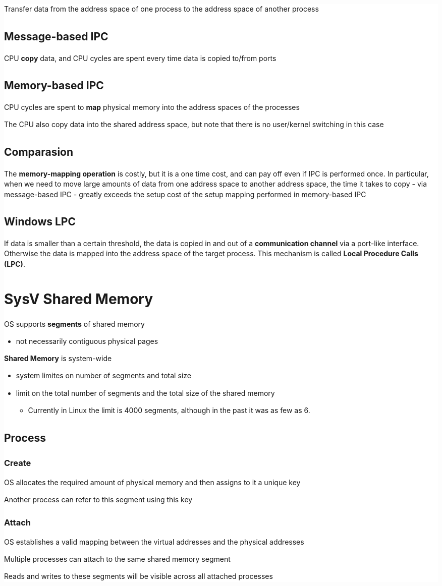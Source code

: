 Transfer data from the address space of one process to the address space of another process

## Message-based IPC

CPU **copy** data, and CPU cycles are spent every time data is copied to/from ports

## Memory-based IPC

CPU cycles are spent to **map** physical memory into the address spaces of the processes

The CPU also copy data into the shared address space, but note that there is no user/kernel switching in this case

## Comparasion

The **memory-mapping operation** is costly, but it is a one time cost, and can pay off even if IPC is performed once. In particular, when we need to move large amounts of data from one address space to another address space, the time it takes to copy - via message-based IPC - greatly exceeds the setup cost of the setup mapping performed in memory-based IPC

## Windows LPC

If data is smaller than a certain threshold, the data is copied in and out of a **communication channel** via a port-like interface. Otherwise the data is mapped into the address space of the target process. This mechanism is called **Local Procedure Calls (LPC)**.

# SysV Shared Memory

OS supports **segments** of shared memory
- not necessarily contiguous physical pages

**Shared Memory** is system-wide
- system limites on number of segments and total size

- limit on the total number of segments and the total size of the shared memory
    - Currently in Linux the limit is 4000 segments, although in the past it was as few as 6.

## Process

### Create

OS allocates the required amount of physical memory and then assigns to it a unique key

Another process can refer to this segment using this key

### Attach

OS establishes a valid mapping between the virtual addresses and the physical addresses

Multiple processes can attach to the same shared memory segment

Reads and writes to these segments will be visible across all attached processes
